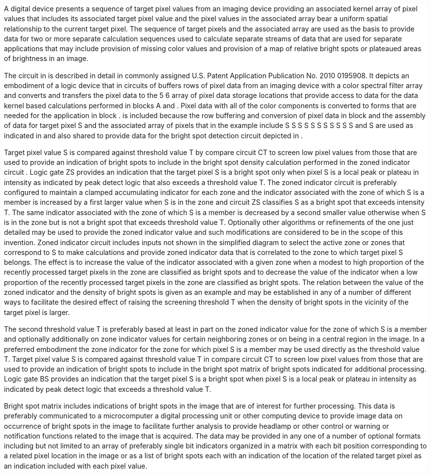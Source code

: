 A digital device presents a sequence of target pixel values from an imaging device providing an associated kernel array of pixel values that includes its associated target pixel value and the pixel values in the associated array bear a uniform spatial relationship to the current target pixel. The sequence of target pixels and the associated array are used as the basis to provide data for two or more separate calculation sequences used to calculate separate streams of data that are used for separate applications that may include provision of missing color values and provision of a map of relative bright spots or plateaued areas of brightness in an image.

The circuit in is described in detail in commonly assigned U.S. Patent Application Publication No. 2010 0195908. It depicts an embodiment of a logic device that in circuits of buffers rows of pixel data from an imaging device with a color spectral filter array and converts and transfers the pixel data to the 5 6 array of pixel data storage locations that provide access to data for the data kernel based calculations performed in blocks A and . Pixel data with all of the color components is converted to forms that are needed for the application in block . is included because the row buffering and conversion of pixel data in block and the assembly of data for target pixel S and the associated array of pixels that in the example include S S S S S S S S S S S and S are used as indicated in and also shared to provide data for the bright spot detection circuit depicted in .

Target pixel value S is compared against threshold value T by compare circuit CT to screen low pixel values from those that are used to provide an indication of bright spots to include in the bright spot density calculation performed in the zoned indicator circuit . Logic gate ZS provides an indication that the target pixel S is a bright spot only when pixel S is a local peak or plateau in intensity as indicated by peak detect logic that also exceeds a threshold value T. The zoned indicator circuit is preferably configured to maintain a clamped accumulating indicator for each zone and the indicator associated with the zone of which S is a member is increased by a first larger value when S is in the zone and circuit ZS classifies S as a bright spot that exceeds intensity T. The same indicator associated with the zone of which S is a member is decreased by a second smaller value otherwise when S is in the zone but is not a bright spot that exceeds threshold value T. Optionally other algorithms or refinements of the one just detailed may be used to provide the zoned indicator value and such modifications are considered to be in the scope of this invention. Zoned indicator circuit includes inputs not shown in the simplified diagram to select the active zone or zones that correspond to S to make calculations and provide zoned indicator data that is correlated to the zone to which target pixel S belongs. The effect is to increase the value of the indicator associated with a given zone when a modest to high proportion of the recently processed target pixels in the zone are classified as bright spots and to decrease the value of the indicator when a low proportion of the recently processed target pixels in the zone are classified as bright spots. The relation between the value of the zoned indicator and the density of bright spots is given as an example and may be established in any of a number of different ways to facilitate the desired effect of raising the screening threshold T when the density of bright spots in the vicinity of the target pixel is larger.

The second threshold value T is preferably based at least in part on the zoned indicator value for the zone of which S is a member and optionally additionally on zone indicator values for certain neighboring zones or on being in a central region in the image. In a preferred embodiment the zone indicator for the zone for which pixel S is a member may be used directly as the threshold value T. Target pixel value S is compared against threshold value T in compare circuit CT to screen low pixel values from those that are used to provide an indication of bright spots to include in the bright spot matrix of bright spots indicated for additional processing. Logic gate BS provides an indication that the target pixel S is a bright spot when pixel S is a local peak or plateau in intensity as indicated by peak detect logic that exceeds a threshold value T.

Bright spot matrix includes indications of bright spots in the image that are of interest for further processing. This data is preferably communicated to a microcomputer a digital processing unit or other computing device to provide image data on occurrence of bright spots in the image to facilitate further analysis to provide headlamp or other control or warning or notification functions related to the image that is acquired. The data may be provided in any one of a number of optional formats including but not limited to an array of preferably single bit indicators organized in a matrix with each bit position corresponding to a related pixel location in the image or as a list of bright spots each with an indication of the location of the related target pixel as an indication included with each pixel value.
